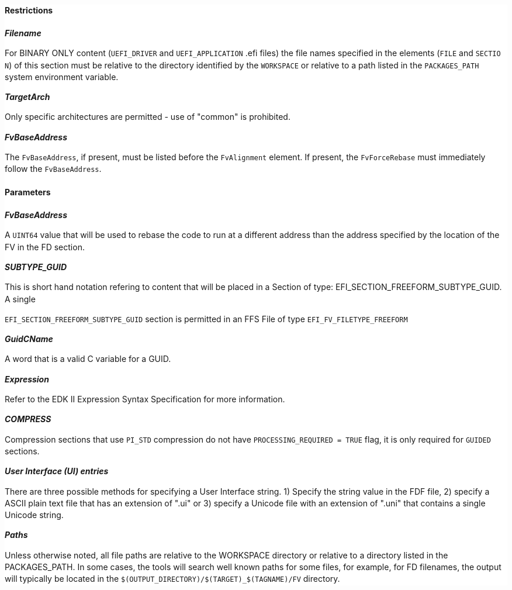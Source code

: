 #### Restrictions

**_Filename_**

For BINARY ONLY content (`UEFI_DRIVER` and `UEFI_APPLICATION` .efi files) the
file names specified in the elements (`FILE` and `SECTION`) of this section
must be relative to the directory identified by the `WORKSPACE` or relative to
a path listed in the `PACKAGES_PATH` system environment variable.

**_TargetArch_**

Only specific architectures are permitted - use of "common" is prohibited.

**_FvBaseAddress_**

The `FvBaseAddress`, if present, must be listed before the `FvAlignment`
element. If present, the `FvForceRebase` must immediately follow the
`FvBaseAddress`.

#### Parameters

**_FvBaseAddress_**

A `UINT64` value that will be used to rebase the code to run at a different
address than the address specified by the location of the FV in the FD section.

**_SUBTYPE_GUID_**

This is short hand notation refering to content that will be placed in a
Section of type: EFI_SECTION_FREEFORM_SUBTYPE_GUID. A single

`EFI_SECTION_FREEFORM_SUBTYPE_GUID` section is permitted in an FFS File of type
`EFI_FV_FILETYPE_FREEFORM`

**_GuidCName_**

A word that is a valid C variable for a GUID.

**_Expression_**

Refer to the EDK II Expression Syntax Specification for more information.

**_COMPRESS_**

Compression sections that use `PI_STD` compression do not have
`PROCESSING_REQUIRED = TRUE` flag, it is only required for `GUIDED` sections.

**_User Interface (UI) entries_**

There are three possible methods for specifying a User Interface string. 1)
Specify the string value in the FDF file, 2) specify a ASCII plain text file
that has an extension of ".ui" or 3) specify a Unicode file with an extension
of ".uni" that contains a single Unicode string.

**_Paths_**

Unless otherwise noted, all file paths are relative to the WORKSPACE directory
or relative to a directory listed in the PACKAGES_PATH. In some cases, the
tools will search well known paths for some files, for example, for FD
filenames, the output will typically be located in the
`$(OUTPUT_DIRECTORY)/$(TARGET)_$(TAGNAME)/FV` directory.
